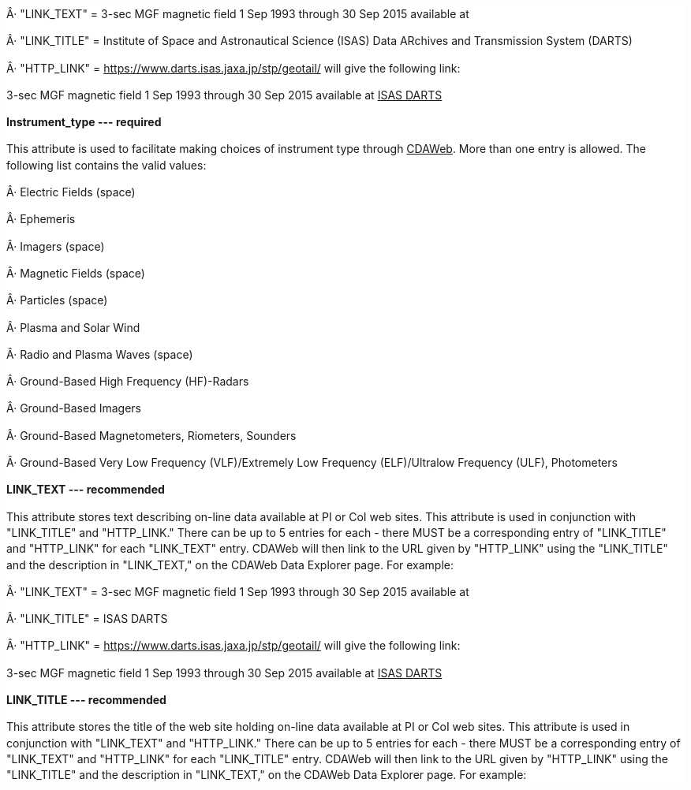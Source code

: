 Â· "LINK_TEXT" = 3-sec MGF magnetic field 1 Sep 1993 through 30 Sep 2015 available at

Â· "LINK_TITLE" = Institute of Space and Astronautical Science (ISAS) Data ARchives and Transmission System (DARTS)

Â· "HTTP_LINK" = https://www.darts.isas.jaxa.jp/stp/geotail/ will give the following link:

3-sec MGF magnetic field 1 Sep 1993 through 30 Sep 2015 available at [ISAS DARTS](https://www.darts.isas.jaxa.jp/stp/geotail/)

**Instrument_type --- required**

This attribute is used to facilitate making choices of instrument type through [CDAWeb](https://cdaweb.gsfc.nasa.gov/istp_public/). More than one entry is allowed. The following list contains the valid values:

Â· Electric Fields (space)

Â· Ephemeris

Â· Imagers (space)

Â· Magnetic Fields (space)

Â· Particles (space)

Â· Plasma and Solar Wind

Â· Radio and Plasma Waves (space)

Â· Ground-Based High Frequency (HF)-Radars

Â· Ground-Based Imagers

Â· Ground-Based Magnetometers, Riometers, Sounders

Â· Ground-Based Very Low Frequency (VLF)/Extremely Low Frequency (ELF)/Ultralow Frequency (ULF), Photometers

**LINK_TEXT --- recommended**

This attribute stores text describing on-line data available at PI or CoI web sites. This attribute is used in conjunction with "LINK_TITLE" and "HTTP_LINK." There can be up to 5 entries for each - there MUST be a corresponding entry of "LINK_TITLE" and "HTTP_LINK" for each "LINK_TEXT" entry. CDAWeb will then link to the URL given by
"HTTP_LINK" using the "LINK_TITLE" and the description in "LINK_TEXT," on the CDAWeb Data Explorer page. For example:

Â· "LINK_TEXT" = 3-sec MGF magnetic field 1 Sep 1993 through 30 Sep 2015 available at

Â· "LINK_TITLE" = ISAS DARTS

Â· "HTTP_LINK" = https://www.darts.isas.jaxa.jp/stp/geotail/ will give the following link:

3-sec MGF magnetic field 1 Sep 1993 through 30 Sep 2015 available at [ISAS DARTS](https://www.darts.isas.jaxa.jp/stp/geotail/)

**LINK_TITLE --- recommended**

This attribute stores the title of the web site holding on-line data available at PI or CoI
web sites. This attribute is used in conjunction with "LINK_TEXT" and "HTTP_LINK." There can be up to 5 entries for each - there MUST be a corresponding entry of "LINK_TEXT" and "HTTP_LINK" for each "LINK_TITLE" entry. CDAWeb will then link to the URL given by "HTTP_LINK" using the "LINK_TITLE" and the description in "LINK_TEXT," on the CDAWeb Data Explorer page. For example:
